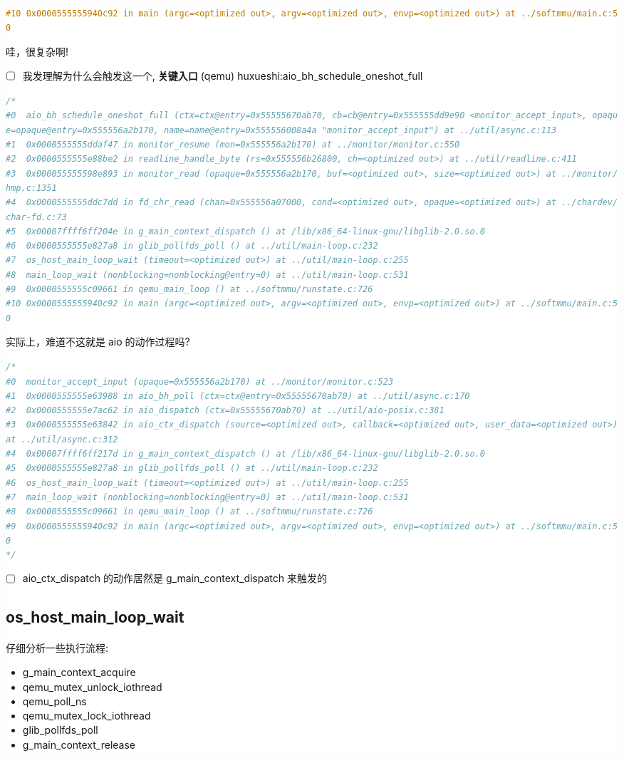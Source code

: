 ```c
#10 0x0000555555940c92 in main (argc=<optimized out>, argv=<optimized out>, envp=<optimized out>) at ../softmmu/main.c:50
```
哇，很复杂啊!

- [ ] 我发理解为什么会触发这一个, **关键入口**
(qemu) huxueshi:aio_bh_schedule_oneshot_full

```c
/*
#0  aio_bh_schedule_oneshot_full (ctx=ctx@entry=0x55555670ab70, cb=cb@entry=0x555555dd9e90 <monitor_accept_input>, opaque=opaque@entry=0x555556a2b170, name=name@entry=0x555556008a4a "monitor_accept_input") at ../util/async.c:113
#1  0x0000555555ddaf47 in monitor_resume (mon=0x555556a2b170) at ../monitor/monitor.c:550
#2  0x0000555555e88be2 in readline_handle_byte (rs=0x555556b26800, ch=<optimized out>) at ../util/readline.c:411
#3  0x000055555598e893 in monitor_read (opaque=0x555556a2b170, buf=<optimized out>, size=<optimized out>) at ../monitor/hmp.c:1351
#4  0x0000555555ddc7dd in fd_chr_read (chan=0x555556a07000, cond=<optimized out>, opaque=<optimized out>) at ../chardev/char-fd.c:73
#5  0x00007ffff6ff204e in g_main_context_dispatch () at /lib/x86_64-linux-gnu/libglib-2.0.so.0
#6  0x0000555555e827a8 in glib_pollfds_poll () at ../util/main-loop.c:232
#7  os_host_main_loop_wait (timeout=<optimized out>) at ../util/main-loop.c:255
#8  main_loop_wait (nonblocking=nonblocking@entry=0) at ../util/main-loop.c:531
#9  0x0000555555c09661 in qemu_main_loop () at ../softmmu/runstate.c:726
#10 0x0000555555940c92 in main (argc=<optimized out>, argv=<optimized out>, envp=<optimized out>) at ../softmmu/main.c:50
```

实际上，难道不这就是 aio 的动作过程吗?
```c
/*
#0  monitor_accept_input (opaque=0x555556a2b170) at ../monitor/monitor.c:523
#1  0x0000555555e63988 in aio_bh_poll (ctx=ctx@entry=0x55555670ab70) at ../util/async.c:170
#2  0x0000555555e7ac62 in aio_dispatch (ctx=0x55555670ab70) at ../util/aio-posix.c:381
#3  0x0000555555e63842 in aio_ctx_dispatch (source=<optimized out>, callback=<optimized out>, user_data=<optimized out>) at ../util/async.c:312
#4  0x00007ffff6ff217d in g_main_context_dispatch () at /lib/x86_64-linux-gnu/libglib-2.0.so.0
#5  0x0000555555e827a8 in glib_pollfds_poll () at ../util/main-loop.c:232
#6  os_host_main_loop_wait (timeout=<optimized out>) at ../util/main-loop.c:255
#7  main_loop_wait (nonblocking=nonblocking@entry=0) at ../util/main-loop.c:531
#8  0x0000555555c09661 in qemu_main_loop () at ../softmmu/runstate.c:726
#9  0x0000555555940c92 in main (argc=<optimized out>, argv=<optimized out>, envp=<optimized out>) at ../softmmu/main.c:50
*/
```
- [ ] aio_ctx_dispatch 的动作居然是 g_main_context_dispatch 来触发的

## os_host_main_loop_wait
仔细分析一些执行流程:
- g_main_context_acquire
- qemu_mutex_unlock_iothread
- qemu_poll_ns
- qemu_mutex_lock_iothread
- glib_pollfds_poll
- g_main_context_release
